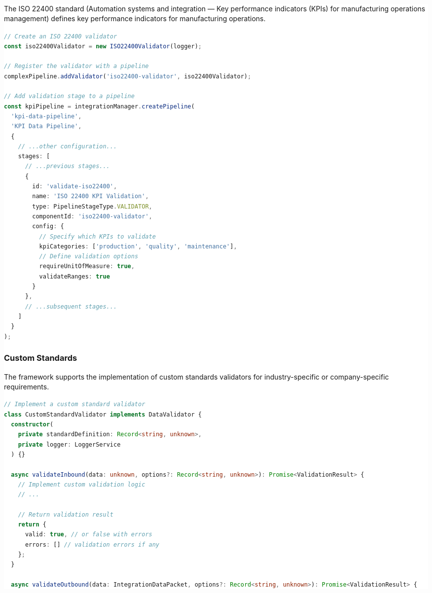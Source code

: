 The ISO 22400 standard (Automation systems and integration — Key performance indicators (KPIs) for manufacturing operations management) defines key performance indicators for manufacturing operations.

```typescript
// Create an ISO 22400 validator
const iso22400Validator = new ISO22400Validator(logger);

// Register the validator with a pipeline
complexPipeline.addValidator('iso22400-validator', iso22400Validator);

// Add validation stage to a pipeline
const kpiPipeline = integrationManager.createPipeline(
  'kpi-data-pipeline',
  'KPI Data Pipeline',
  {
    // ...other configuration...
    stages: [
      // ...previous stages...
      {
        id: 'validate-iso22400',
        name: 'ISO 22400 KPI Validation',
        type: PipelineStageType.VALIDATOR,
        componentId: 'iso22400-validator',
        config: {
          // Specify which KPIs to validate
          kpiCategories: ['production', 'quality', 'maintenance'],
          // Define validation options
          requireUnitOfMeasure: true,
          validateRanges: true
        }
      },
      // ...subsequent stages...
    ]
  }
);
```

### Custom Standards

The framework supports the implementation of custom standards validators for industry-specific or company-specific requirements.

```typescript
// Implement a custom standard validator
class CustomStandardValidator implements DataValidator {
  constructor(
    private standardDefinition: Record<string, unknown>,
    private logger: LoggerService
  ) {}
  
  async validateInbound(data: unknown, options?: Record<string, unknown>): Promise<ValidationResult> {
    // Implement custom validation logic
    // ...
    
    // Return validation result
    return {
      valid: true, // or false with errors
      errors: [] // validation errors if any
    };
  }
  
  async validateOutbound(data: IntegrationDataPacket, options?: Record<string, unknown>): Promise<ValidationResult> {
```